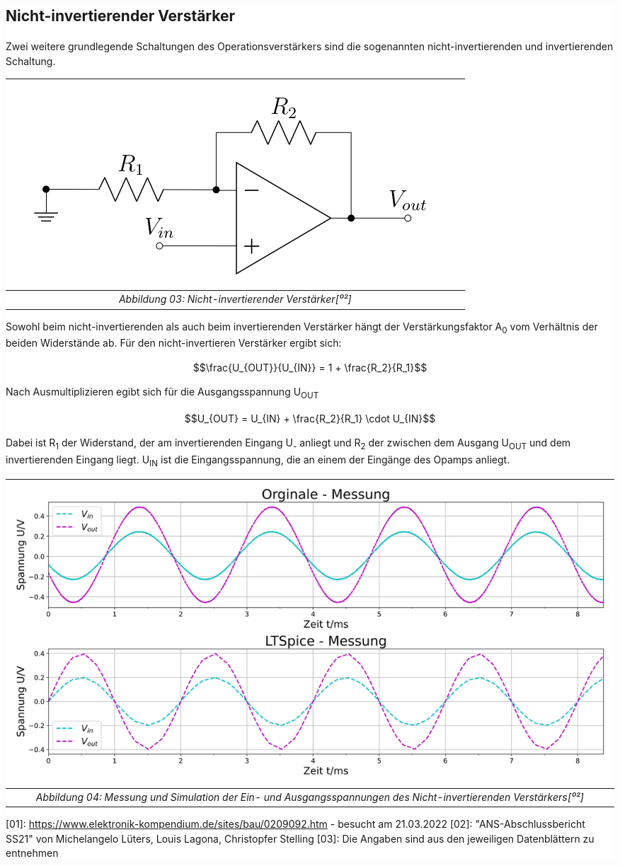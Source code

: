 ## Nicht-invertierender Verstärker

Zwei weitere grundlegende Schaltungen des Operationsverstärkers sind die
sogenannten nicht-invertierenden und invertierenden Schaltung.

|![Abbildung 03](./img/Experiment_01/Abbildung03.png "Abbildung 03")|
|:--:| 
| *Abbildung 03: Nicht-invertierender Verstärker[⁰²]* |

Sowohl beim nicht-invertierenden als auch beim invertierenden Verstärker
hängt der Verstärkungsfaktor A<sub>0</sub> vom Verhältnis der beiden Widerstände
ab. Für den nicht-invertieren Verstärker ergibt sich:

$$\frac{U_{OUT}}{U_{IN}} = 1 + \frac{R_2}{R_1}$$

Nach Ausmultiplizieren egibt sich für die Ausgangsspannung U<sub>OUT</sub>

$$U_{OUT} = U_{IN} + \frac{R_2}{R_1} \cdot U_{IN}$$

Dabei ist R<sub>1</sub> der Widerstand, der am invertierenden Eingang U<sub>-</sub>
anliegt und R<sub>2</sub> der zwischen dem Ausgang U<sub>OUT</sub> und dem
invertierenden Eingang liegt. U<sub>IN</sub> ist die
Eingangsspannung, die an einem der Eingänge des Opamps anliegt.

|![Abbildung 04](./img/Experiment_01/Abbildung04.svg "Abbildung 04")|
|:--:| 
| *Abbildung 04: Messung und Simulation der Ein- und Ausgangsspannungen des Nicht-invertierenden Verstärkers[⁰²]* |


[01]: https://www.elektronik-kompendium.de/sites/bau/0209092.htm - besucht am 21.03.2022
[02]: "ANS-Abschlussbericht SS21" von Michelangelo Lüters, Louis Lagona, Christopfer Stelling
[03]: Die Angaben sind aus den jeweiligen Datenblättern zu entnehmen